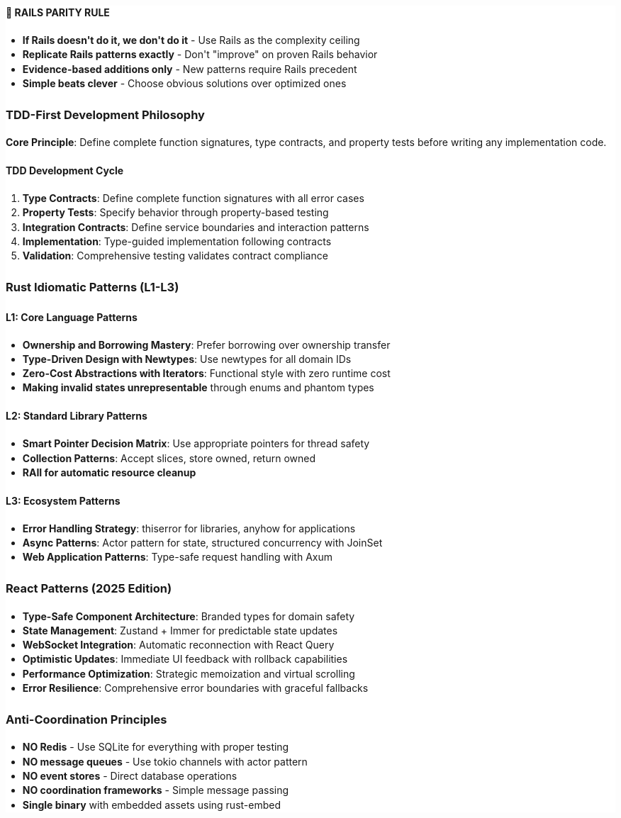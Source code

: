 #### 🎯 **RAILS PARITY RULE**
- **If Rails doesn't do it, we don't do it** - Use Rails as the complexity ceiling
- **Replicate Rails patterns exactly** - Don't "improve" on proven Rails behavior
- **Evidence-based additions only** - New patterns require Rails precedent
- **Simple beats clever** - Choose obvious solutions over optimized ones

### TDD-First Development Philosophy
**Core Principle**: Define complete function signatures, type contracts, and property tests before writing any implementation code.

#### TDD Development Cycle
1. **Type Contracts**: Define complete function signatures with all error cases
2. **Property Tests**: Specify behavior through property-based testing
3. **Integration Contracts**: Define service boundaries and interaction patterns
4. **Implementation**: Type-guided implementation following contracts
5. **Validation**: Comprehensive testing validates contract compliance

### Rust Idiomatic Patterns (L1-L3)

#### L1: Core Language Patterns
- **Ownership and Borrowing Mastery**: Prefer borrowing over ownership transfer
- **Type-Driven Design with Newtypes**: Use newtypes for all domain IDs
- **Zero-Cost Abstractions with Iterators**: Functional style with zero runtime cost
- **Making invalid states unrepresentable** through enums and phantom types

#### L2: Standard Library Patterns
- **Smart Pointer Decision Matrix**: Use appropriate pointers for thread safety
- **Collection Patterns**: Accept slices, store owned, return owned
- **RAII for automatic resource cleanup**

#### L3: Ecosystem Patterns
- **Error Handling Strategy**: thiserror for libraries, anyhow for applications
- **Async Patterns**: Actor pattern for state, structured concurrency with JoinSet
- **Web Application Patterns**: Type-safe request handling with Axum

### React Patterns (2025 Edition)
- **Type-Safe Component Architecture**: Branded types for domain safety
- **State Management**: Zustand + Immer for predictable state updates
- **WebSocket Integration**: Automatic reconnection with React Query
- **Optimistic Updates**: Immediate UI feedback with rollback capabilities
- **Performance Optimization**: Strategic memoization and virtual scrolling
- **Error Resilience**: Comprehensive error boundaries with graceful fallbacks

### Anti-Coordination Principles
- **NO Redis** - Use SQLite for everything with proper testing
- **NO message queues** - Use tokio channels with actor pattern
- **NO event stores** - Direct database operations
- **NO coordination frameworks** - Simple message passing
- **Single binary** with embedded assets using rust-embed
